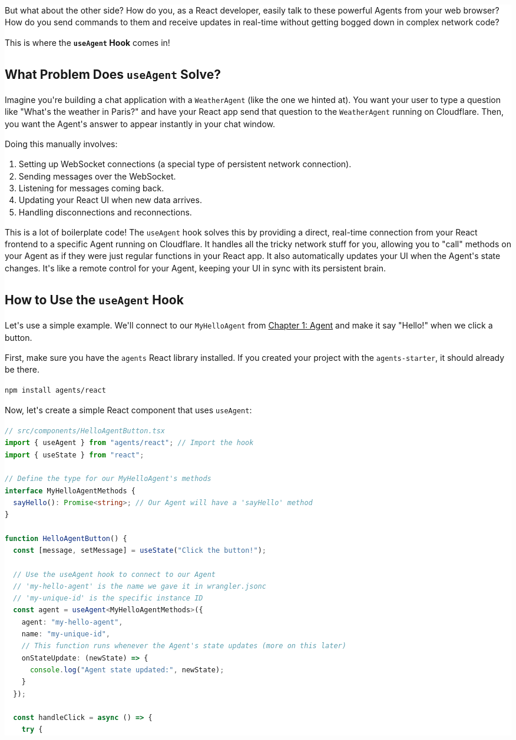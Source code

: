 But what about the other side? How do you, as a React developer, easily talk to these powerful Agents from your web browser? How do you send commands to them and receive updates in real-time without getting bogged down in complex network code?

This is where the **`useAgent` Hook** comes in!

## What Problem Does `useAgent` Solve?

Imagine you're building a chat application with a `WeatherAgent` (like the one we hinted at). You want your user to type a question like "What's the weather in Paris?" and have your React app send that question to the `WeatherAgent` running on Cloudflare. Then, you want the Agent's answer to appear instantly in your chat window.

Doing this manually involves:
1.  Setting up WebSocket connections (a special type of persistent network connection).
2.  Sending messages over the WebSocket.
3.  Listening for messages coming back.
4.  Updating your React UI when new data arrives.
5.  Handling disconnections and reconnections.

This is a lot of boilerplate code! The `useAgent` hook solves this by providing a direct, real-time connection from your React frontend to a specific Agent running on Cloudflare. It handles all the tricky network stuff for you, allowing you to "call" methods on your Agent as if they were just regular functions in your React app. It also automatically updates your UI when the Agent's state changes. It's like a remote control for your Agent, keeping your UI in sync with its persistent brain.

## How to Use the `useAgent` Hook

Let's use a simple example. We'll connect to our `MyHelloAgent` from [Chapter 1: Agent](01_agent_.md) and make it say "Hello!" when we click a button.

First, make sure you have the `agents` React library installed. If you created your project with the `agents-starter`, it should already be there.

```bash
npm install agents/react
```

Now, let's create a simple React component that uses `useAgent`:

```typescript
// src/components/HelloAgentButton.tsx
import { useAgent } from "agents/react"; // Import the hook
import { useState } from "react";

// Define the type for our MyHelloAgent's methods
interface MyHelloAgentMethods {
  sayHello(): Promise<string>; // Our Agent will have a 'sayHello' method
}

function HelloAgentButton() {
  const [message, setMessage] = useState("Click the button!");

  // Use the useAgent hook to connect to our Agent
  // 'my-hello-agent' is the name we gave it in wrangler.jsonc
  // 'my-unique-id' is the specific instance ID
  const agent = useAgent<MyHelloAgentMethods>({
    agent: "my-hello-agent",
    name: "my-unique-id",
    // This function runs whenever the Agent's state updates (more on this later)
    onStateUpdate: (newState) => {
      console.log("Agent state updated:", newState);
    }
  });

  const handleClick = async () => {
    try {
```